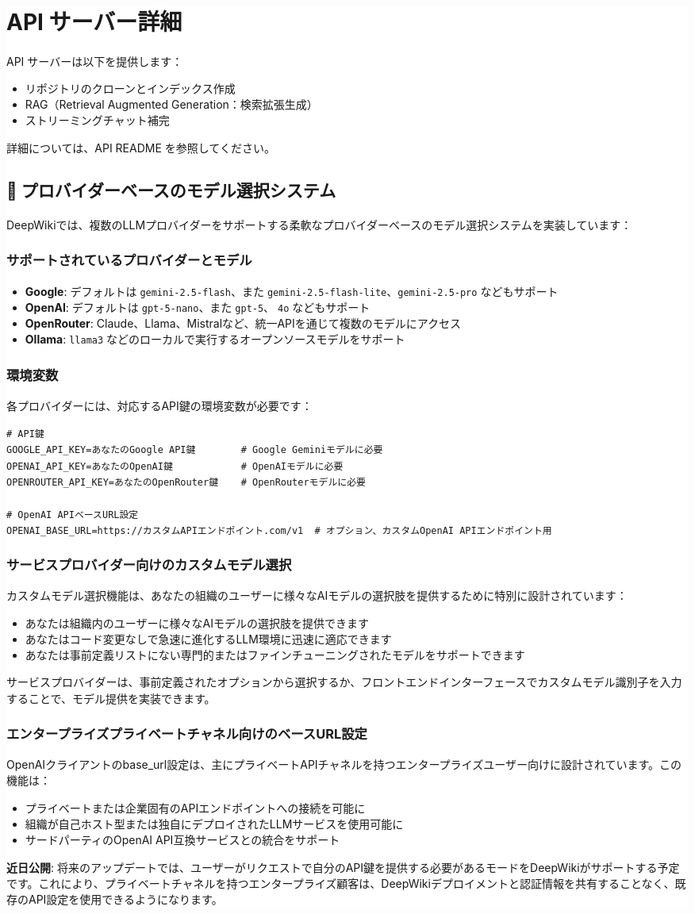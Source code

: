 # API サーバー詳細

API サーバーは以下を提供します：

- リポジトリのクローンとインデックス作成
- RAG（Retrieval Augmented Generation：検索拡張生成）
- ストリーミングチャット補完

詳細については、API README を参照してください。

## 🤖 プロバイダーベースのモデル選択システム

DeepWikiでは、複数のLLMプロバイダーをサポートする柔軟なプロバイダーベースのモデル選択システムを実装しています：

### サポートされているプロバイダーとモデル

- **Google**: デフォルトは `gemini-2.5-flash`、また `gemini-2.5-flash-lite`、`gemini-2.5-pro` などもサポート
- **OpenAI**: デフォルトは `gpt-5-nano`、また `gpt-5`、 `4o` などもサポート
- **OpenRouter**: Claude、Llama、Mistralなど、統一APIを通じて複数のモデルにアクセス
- **Ollama**: `llama3` などのローカルで実行するオープンソースモデルをサポート

### 環境変数

各プロバイダーには、対応するAPI鍵の環境変数が必要です：

```
# API鍵
GOOGLE_API_KEY=あなたのGoogle API鍵        # Google Geminiモデルに必要
OPENAI_API_KEY=あなたのOpenAI鍵            # OpenAIモデルに必要
OPENROUTER_API_KEY=あなたのOpenRouter鍵    # OpenRouterモデルに必要

# OpenAI APIベースURL設定
OPENAI_BASE_URL=https://カスタムAPIエンドポイント.com/v1  # オプション、カスタムOpenAI APIエンドポイント用
```

### サービスプロバイダー向けのカスタムモデル選択

カスタムモデル選択機能は、あなたの組織のユーザーに様々なAIモデルの選択肢を提供するために特別に設計されています：

- あなたは組織内のユーザーに様々なAIモデルの選択肢を提供できます
- あなたはコード変更なしで急速に進化するLLM環境に迅速に適応できます
- あなたは事前定義リストにない専門的またはファインチューニングされたモデルをサポートできます

サービスプロバイダーは、事前定義されたオプションから選択するか、フロントエンドインターフェースでカスタムモデル識別子を入力することで、モデル提供を実装できます。

### エンタープライズプライベートチャネル向けのベースURL設定

OpenAIクライアントのbase_url設定は、主にプライベートAPIチャネルを持つエンタープライズユーザー向けに設計されています。この機能は：

- プライベートまたは企業固有のAPIエンドポイントへの接続を可能に
- 組織が自己ホスト型または独自にデプロイされたLLMサービスを使用可能に
- サードパーティのOpenAI API互換サービスとの統合をサポート

**近日公開**: 将来のアップデートでは、ユーザーがリクエストで自分のAPI鍵を提供する必要があるモードをDeepWikiがサポートする予定です。これにより、プライベートチャネルを持つエンタープライズ顧客は、DeepWikiデプロイメントと認証情報を共有することなく、既存のAPI設定を使用できるようになります。
